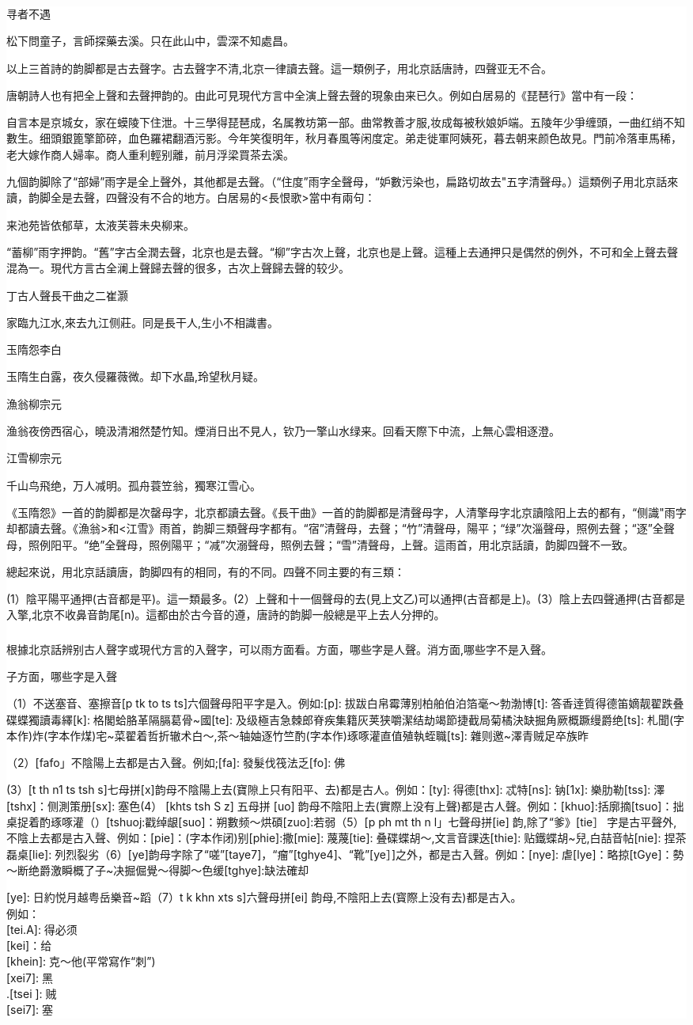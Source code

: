 寻者不遇  

松下問童子，言師探藥去溪。只在此山中，雲深不知處昌。  

以上三首詩的韵脚都是古去聲字。古去聲字不清,北京一律讀去聲。這一類例子，用北京話唐詩，四聲亚无不合。  

唐朝詩人也有把全上聲和去聲押韵的。由此可見現代方言中全演上聲去聲的現象由来已久。例如白居易的《琵琶行》當中有一段：  

自言本是京城女，家在蟆陵下住泄。十三學得琵琶成，名属教坊第一部。曲常教善才服,妆成每被秋娘妒端。五陵年少爭缠頭，一曲红绡不知數生。细頭銀篦擎節碎，血色羅裙翻酒污影。今年笑復明年，秋月春風等闲度定。弟走徙軍阿姨死，暮去朝来颜色故見。門前冷落車馬稀，老大嫁作商人婦率。商人重利輕别離，前月浮梁買茶去溪。  

九個韵脚除了“部婦”雨字是全上聲外，其他都是去聲。（“住度”雨字全聲母，“妒數污染也，扁路切故去"五字清聲母。）這類例子用北京話來讀，韵脚全是去聲，四聲没有不合的地方。白居易的<長恨歌>當中有兩句：  

来池苑皆依郁草，太液芙蓉未央柳来。  

“蓄柳”雨字押韵。“舊”字古全潤去聲，北京也是去聲。“柳”字古次上聲，北京也是上聲。這種上去通押只是偶然的例外，不可和全上聲去聲混為一。現代方言古全澜上聲歸去聲的很多，古次上聲歸去聲的较少。  

丁古人聲長干曲之二崔灏  

家臨九江水,來去九江侧莊。同是長干人,生小不相識書。  

玉隋怨李白  

玉隋生白露，夜久侵羅薇微。却下水晶,玲望秋月疑。  

漁翁柳宗元  

渔翁夜傍西宿心，曉汲清湘然楚竹知。煙消日出不見人，钦乃一擎山水绿来。回看天際下中流，上無心雲相逐澄。  

江雪柳宗元  

千山鸟飛绝，万人减明。孤舟蓑笠翁，獨寒江雪心。  

《玉隋怨》一首的韵脚都是次罄母字，北京都讀去聲。《長干曲》一首的韵脚都是清聲母字，人清擎母字北京讀陰阳上去的都有，“侧識"雨字却都讀去聲。《漁翁>和<江雪》雨首，韵脚三類聲母字都有。“宿”清聲母，去聲；“竹”清聲母，陽平；“绿”次淄聲母，照例去聲；“逐”全聲母，照例阳平。“绝”全聲母，照例陽平；“减”次溺聲母，照例去聲；“雪”清聲母，上聲。這雨首，用北京話讀，韵脚四聲不一致。  

總起來说，用北京話讀唐，韵脚四有的相同，有的不同。四聲不同主要的有三類：  

(1）陰平陽平通押(古音都是平)。這一類最多。(2）上聲和十一個聲母的去(見上文乙)可以通押(古音都是上)。(3）陰上去四聲通押(古音都是入擎,北京不收鼻音韵尾[n)。這都由於古今音的遵，唐詩的韵脚一般總是平上去人分押的。  

###  

根據北京話辨别古人聲字或現代方言的入聲字，可以雨方面看。方面，哪些字是人聲。消方面,哪些字不是入聲。  

子方面，哪些字是入聲  

（1）不送塞音、塞擦音[p tk to ts ts]六個聲母阳平字是入。例如:[p]: 拔跋白帛霉薄别柏舶伯泊箔毫～勃渤博[t]: 答香逹質得德笛嫡靓翟跌叠碟蝶獨讀毒繹[k]: 格閣蛤胳革隔膈葛骨\~國[te]: 及级極吉急棘郎脊疾集籍灰荚狭嚼潔结劫竭節捷截局菊橘決缺掘角厥概蹶缦爵绝[ts]: 札聞(字本作)炸(字本作煤)宅\~菜翟着哲折辙术白～,茶～轴妯逐竹竺酌(字本作)琢啄灌直值殖執蛭職[ts]: 雜则邀\~澤青贼足卒族昨  

（2）[fafo」不陰陽上去都是古入聲。例如;[fa]: 發髮伐筏法乏[fo]: 佛  

(3）[t th n1 ts tsh s]七母拼[x]韵母不陰陽上去(寶隙上只有阳平、去)都是古人。例如：[ty]: 得德[thx]: 忒特[ns]: 钠[1x]: 樂肋勒[tss]: 澤[tshx]：侧測策册[sx]: 塞色(4） [khts tsh S z] 五母拼 [uo] 韵母不陰阳上去(實際上没有上聲)都是古人聲。例如：[khuo]:括廓摘[tsuo]：拙桌捉着酌琢啄灌（）[tshuoj:戳绰龈[suo]：朔數频～烘碩[zuo]:若弱（5）[p ph mt th n l」七聲母拼[ie] 韵,除了“爹》[tie］ 字是古平聲外,不陰上去都是古入聲、例如：[pie]：(字本作闭)别[phie]:撒[mie]: 蔑蔑[tie]: 叠碟蝶胡～,文言音課迭[thie]: 贴鐵蝶胡\~兒,白喆音帖[nie]: 捏茶磊桌[lie]: 列烈裂劣（6）[ye]韵母字除了“嗟”[taye7]，“瘤”[tghye4]、“靴”[ye］]之外，都是古入聲。例如：[nye]: 虐[lye]：略掠[tGye]：勢～断绝爵激瞬概了子\~决掘倔覺～得脚～色缓[tghye]:缺法確却  

[Gye]: 薛雪學血穴  
[ye]: 日約悦月越粤岳樂音\~蹈（7）t k khn xts s]六聲母拼[ei] 韵母,不陰阳上去(寳際上没有去)都是古入。  
例如：  
[tei.A]: 得必须  
[kei]：给  
[khein]: 克～他(平常寫作“刺”)  
[xei7]: 黑  
.[tsei ]: 贼  
[sei7]: 塞  
